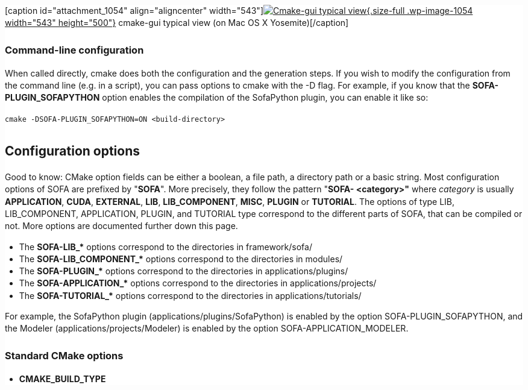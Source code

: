 \[caption id="attachment\_1054" align="aligncenter"
width="543"\][![Cmake-gui typical
view](https://www.sofa-framework.org/wp-content/uploads/2014/11/CmakeExampleWindowMac1.png){.size-full
.wp-image-1054 width="543"
height="500"}](https://www.sofa-framework.org/wp-content/uploads/2014/11/CmakeExampleWindowMac1.png)
cmake-gui typical view (on Mac OS X Yosemite)\[/caption\]

### Command-line configuration

When called directly, cmake does both the configuration and the
generation steps. If you wish to modify the configuration from the
command line (e.g. in a script), you can pass options to cmake with the
-D flag. For example, if you know that the **SOFA-PLUGIN\_SOFAPYTHON**
option enables the compilation of the SofaPython plugin, you can enable
it like so:

``` {.ignore:true}
cmake -DSOFA-PLUGIN_SOFAPYTHON=ON <build-directory>
```

Configuration options
---------------------

Good to know: CMake option fields can be either a boolean, a file path,
a directory path or a basic string. Most configuration options of SOFA
are prefixed by "**SOFA**". More precisely, they follow the pattern
"**SOFA- &lt;category&gt;"** where *category* is usually
**APPLICATION**, **CUDA**, **EXTERNAL**, **LIB**, **LIB\_COMPONENT**,
**MISC**, **PLUGIN** or **TUTORIAL**. The options of type LIB,
LIB\_COMPONENT, APPLICATION, PLUGIN, and TUTORIAL type correspond to the
different parts of SOFA, that can be compiled or not. More options are
documented further down this page.

-   The **SOFA-LIB\_\*** options correspond to the directories in
    framework/sofa/
-   The **SOFA-LIB\_COMPONENT\_\*** options correspond to the
    directories in modules/
-   The **SOFA-PLUGIN\_\*** options correspond to the directories in
    applications/plugins/
-   The **SOFA-APPLICATION\_\*** options correspond to the directories
    in applications/projects/
-   The **SOFA-TUTORIAL\_\*** options correspond to the directories in
    applications/tutorials/

For example, the SofaPython plugin (applications/plugins/SofaPython) is
enabled by the option SOFA-PLUGIN\_SOFAPYTHON, and the Modeler
(applications/projects/Modeler) is enabled by the option
SOFA-APPLICATION\_MODELER.

### Standard CMake options

-   **CMAKE\_BUILD\_TYPE**
